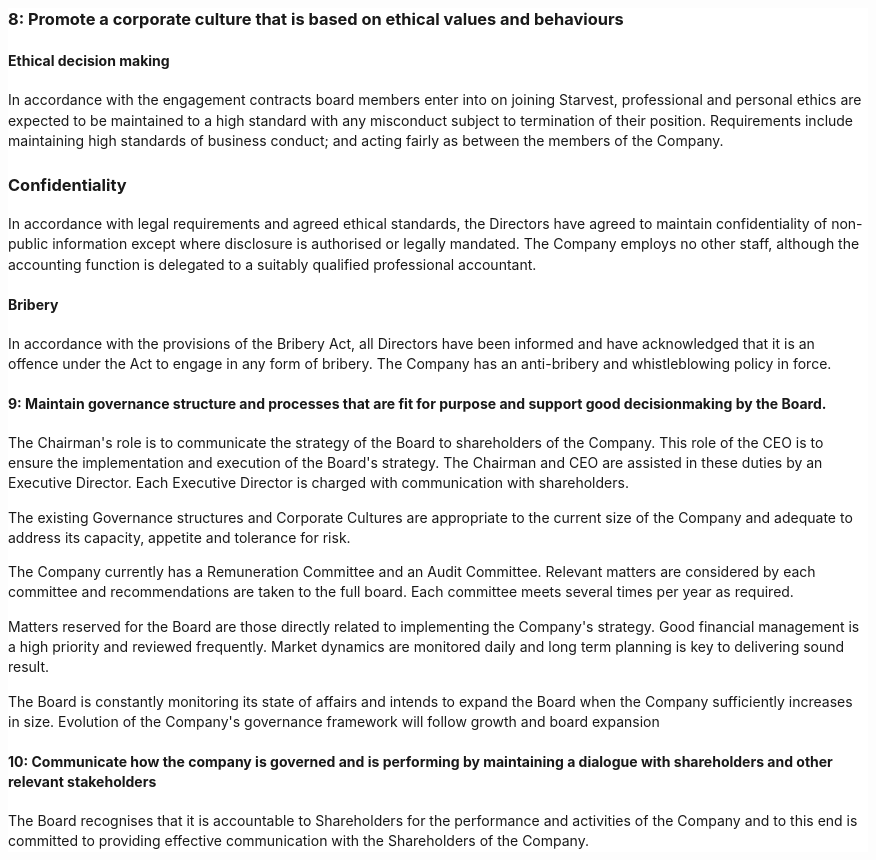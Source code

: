 ### 8: Promote a corporate culture that is based on ethical values and behaviours

#### Ethical decision making

In accordance with the engagement contracts board members enter into on joining Starvest, professional and personal ethics are expected to be maintained to a high standard with any misconduct subject to termination of their position. Requirements include maintaining high standards of business conduct; and acting fairly as between the members of the Company.

### Confidentiality

In accordance with legal requirements and agreed ethical standards, the Directors have agreed to maintain confidentiality of non-public information except where disclosure is authorised or legally mandated. The Company employs no other staff, although the accounting function is delegated to a suitably qualified professional accountant.

#### Bribery

In accordance with the provisions of the Bribery Act, all Directors have been informed and have acknowledged that it is an offence under the Act to engage in any form of bribery. The Company has an anti-bribery and whistleblowing policy in force.

#### 9: Maintain governance structure and processes that are fit for purpose and support good decisionmaking by the Board.

The Chairman's role is to communicate the strategy of the Board to shareholders of the Company. This role of the CEO is to ensure the implementation and execution of the Board's strategy. The Chairman and CEO are assisted in these duties by an Executive Director. Each Executive Director is charged with communication with shareholders.

The existing Governance structures and Corporate Cultures are appropriate to the current size of the Company and adequate to address its capacity, appetite and tolerance for risk.

The Company currently has a Remuneration Committee and an Audit Committee. Relevant matters are considered by each committee and recommendations are taken to the full board. Each committee meets several times per year as required.

Matters reserved for the Board are those directly related to implementing the Company's strategy. Good financial management is a high priority and reviewed frequently. Market dynamics are monitored daily and long term planning is key to delivering sound result.

The Board is constantly monitoring its state of affairs and intends to expand the Board when the Company sufficiently increases in size. Evolution of the Company's governance framework will follow growth and board expansion

#### 10: Communicate how the company is governed and is performing by maintaining a dialogue with shareholders and other relevant stakeholders

The Board recognises that it is accountable to Shareholders for the performance and activities of the Company and to this end is committed to providing effective communication with the Shareholders of the Company.
